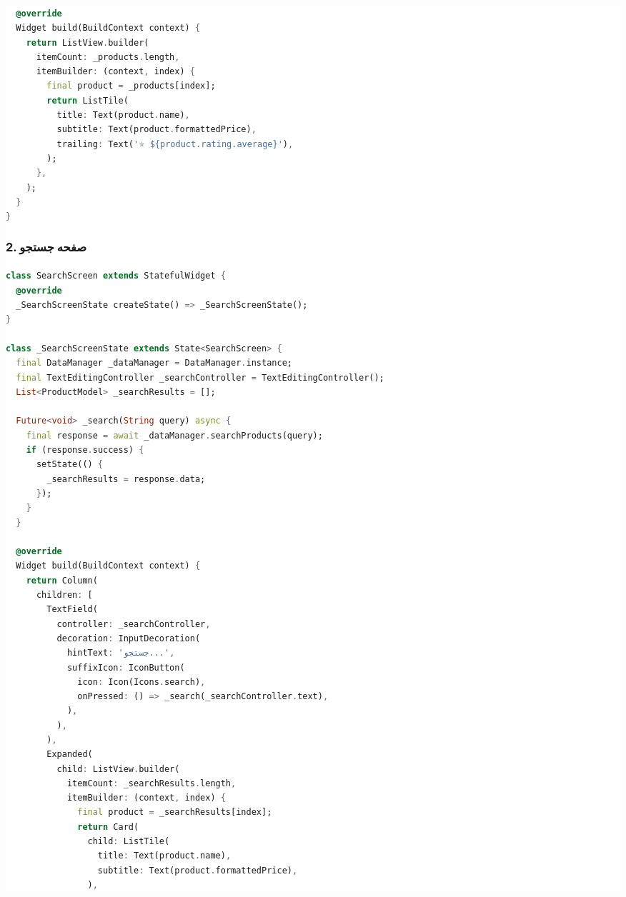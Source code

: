 ```dart
  @override
  Widget build(BuildContext context) {
    return ListView.builder(
      itemCount: _products.length,
      itemBuilder: (context, index) {
        final product = _products[index];
        return ListTile(
          title: Text(product.name),
          subtitle: Text(product.formattedPrice),
          trailing: Text('⭐ ${product.rating.average}'),
        );
      },
    );
  }
}
```

### 2. صفحه جستجو

```dart
class SearchScreen extends StatefulWidget {
  @override
  _SearchScreenState createState() => _SearchScreenState();
}

class _SearchScreenState extends State<SearchScreen> {
  final DataManager _dataManager = DataManager.instance;
  final TextEditingController _searchController = TextEditingController();
  List<ProductModel> _searchResults = [];

  Future<void> _search(String query) async {
    final response = await _dataManager.searchProducts(query);
    if (response.success) {
      setState(() {
        _searchResults = response.data;
      });
    }
  }

  @override
  Widget build(BuildContext context) {
    return Column(
      children: [
        TextField(
          controller: _searchController,
          decoration: InputDecoration(
            hintText: 'جستجو...',
            suffixIcon: IconButton(
              icon: Icon(Icons.search),
              onPressed: () => _search(_searchController.text),
            ),
          ),
        ),
        Expanded(
          child: ListView.builder(
            itemCount: _searchResults.length,
            itemBuilder: (context, index) {
              final product = _searchResults[index];
              return Card(
                child: ListTile(
                  title: Text(product.name),
                  subtitle: Text(product.formattedPrice),
                ),
```